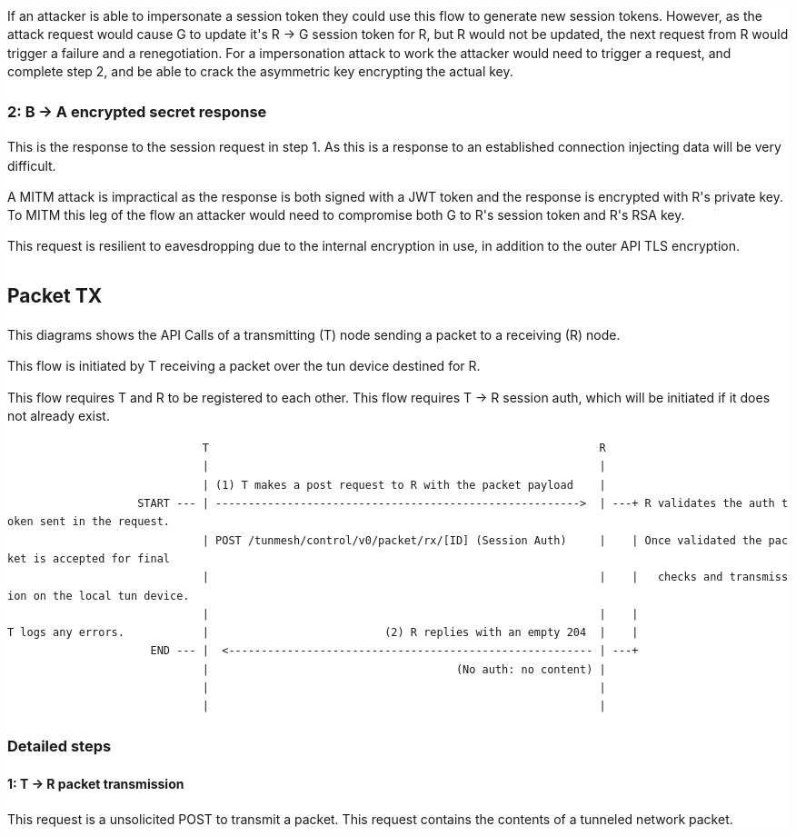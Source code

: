 If an attacker is able to impersonate a session token they could use this flow to generate new session tokens.
However, as the attack request would cause G to update it's R -> G session token for R, but R would not be updated, the next request from R would trigger a failure and a renegotiation.
For a impersonation attack to work the attacker would need to trigger a request, and complete step 2, and be able to crack the asymmetric key encrypting the actual key.

### 2: B -> A encrypted secret response

This is the response to the session request in step 1.
As this is a response to an established connection injecting data will be very difficult.

A MITM attack is impractical as the response is both signed with a JWT token and the response is encrypted with R's private key.
To MITM this leg of the flow an attacker would need to compromise both G to R's session token and R's RSA key.

This request is resilient to eavesdropping due to the internal encryption in use, in addition to the outer API TLS encryption.

Packet TX
---------

This diagrams shows the API Calls of a transmitting (T) node sending a packet to a receiving (R) node.

This flow is initiated by T receiving a packet over the tun device destined for R.

This flow requires T and R to be registered to each other.
This flow requires T -> R session auth, which will be initiated if it does not already exist.

```
                              T                                                            R
                              |                                                            |
                              | (1) T makes a post request to R with the packet payload    | 
                    START --- | -------------------------------------------------------->  | ---+ R validates the auth token sent in the request.
                              | POST /tunmesh/control/v0/packet/rx/[ID] (Session Auth)     |    | Once validated the packet is accepted for final
                              |                                                            |    |   checks and transmission on the local tun device.
                              |                                                            |    |   
T logs any errors.            |                           (2) R replies with an empty 204  |    |
                      END --- |  <-------------------------------------------------------- | ---+
                              |                                      (No auth: no content) |
                              |                                                            |
                              |                                                            |
```

### Detailed steps

#### 1: T -> R packet transmission 

This request is a unsolicited POST to transmit a packet.
This request contains the contents of a tunneled network packet.

